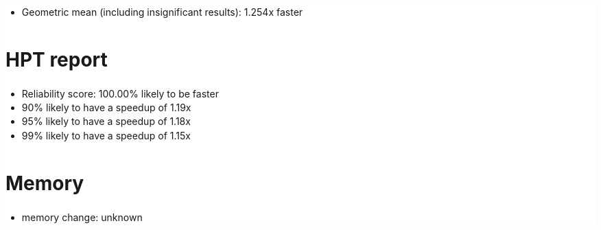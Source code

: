 - Geometric mean (including insignificant results): 1.254x faster

# HPT report

- Reliability score: 100.00% likely to be faster
- 90% likely to have a speedup of 1.19x
- 95% likely to have a speedup of 1.18x
- 99% likely to have a speedup of 1.15x

# Memory
- memory change: unknown